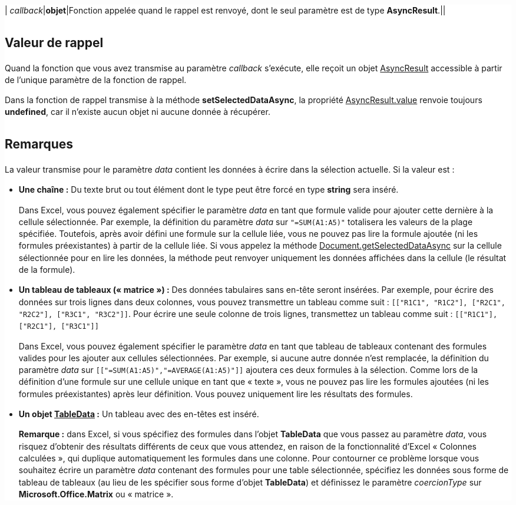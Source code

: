 | _callback_|**objet**|Fonction appelée quand le rappel est renvoyé, dont le seul paramètre est de type **AsyncResult**.||

## <a name="callback-value"></a>Valeur de rappel

Quand la fonction que vous avez transmise au paramètre _callback_ s’exécute, elle reçoit un objet [AsyncResult](../../reference/shared/asyncresult.md) accessible à partir de l’unique paramètre de la fonction de rappel.

Dans la fonction de rappel transmise à la méthode **setSelectedDataAsync**, la propriété [AsyncResult.value](../../reference/shared/asyncresult.value.md) renvoie toujours **undefined**, car il n’existe aucun objet ni aucune donnée à récupérer.


## <a name="remarks"></a>Remarques

La valeur transmise pour le paramètre _data_ contient les données à écrire dans la sélection actuelle. Si la valeur est :


-  **Une chaîne :** Du texte brut ou tout élément dont le type peut être forcé en type **string** sera inséré.
    
    
    
    Dans Excel, vous pouvez également spécifier le paramètre _data_ en tant que formule valide pour ajouter cette dernière à la cellule sélectionnée. Par exemple, la définition du paramètre _data_ sur `"=SUM(A1:A5)"` totalisera les valeurs de la plage spécifiée. Toutefois, après avoir défini une formule sur la cellule liée, vous ne pouvez pas lire la formule ajoutée (ni les formules préexistantes) à partir de la cellule liée. Si vous appelez la méthode [Document.getSelectedDataAsync](../../reference/shared/document.getselecteddataasync.md) sur la cellule sélectionnée pour en lire les données, la méthode peut renvoyer uniquement les données affichées dans la cellule (le résultat de la formule).
    
-  **Un tableau de tableaux (« matrice ») :** Des données tabulaires sans en-tête seront insérées. Par exemple, pour écrire des données sur trois lignes dans deux colonnes, vous pouvez transmettre un tableau comme suit : `[["R1C1", "R1C2"], ["R2C1", "R2C2"], ["R3C1", "R3C2"]]`. Pour écrire une seule colonne de trois lignes, transmettez un tableau comme suit : `[["R1C1"], ["R2C1"], ["R3C1"]]`
    
    
    
    Dans Excel, vous pouvez également spécifier le paramètre _data_ en tant que tableau de tableaux contenant des formules valides pour les ajouter aux cellules sélectionnées. Par exemple, si aucune autre donnée n’est remplacée, la définition du paramètre _data_ sur `[["=SUM(A1:A5)","=AVERAGE(A1:A5)"]]` ajoutera ces deux formules à la sélection. Comme lors de la définition d’une formule sur une cellule unique en tant que « texte », vous ne pouvez pas lire les formules ajoutées (ni les formules préexistantes) après leur définition. Vous pouvez uniquement lire les résultats des formules.
    
-  **Un objet [TableData](../../reference/shared/tabledata.md) :** Un tableau avec des en-têtes est inséré.
    
    
    
     **Remarque :** dans Excel, si vous spécifiez des formules dans l’objet **TableData** que vous passez au paramètre _data_, vous risquez d’obtenir des résultats différents de ceux que vous attendez, en raison de la fonctionnalité d’Excel « Colonnes calculées », qui duplique automatiquement les formules dans une colonne. Pour contourner ce problème lorsque vous souhaitez écrire un paramètre _data_ contenant des formules pour une table sélectionnée, spécifiez les données sous forme de tableau de tableaux (au lieu de les spécifier sous forme d’objet **TableData**) et définissez le paramètre _coercionType_ sur **Microsoft.Office.Matrix** ou « matrice ».
    
